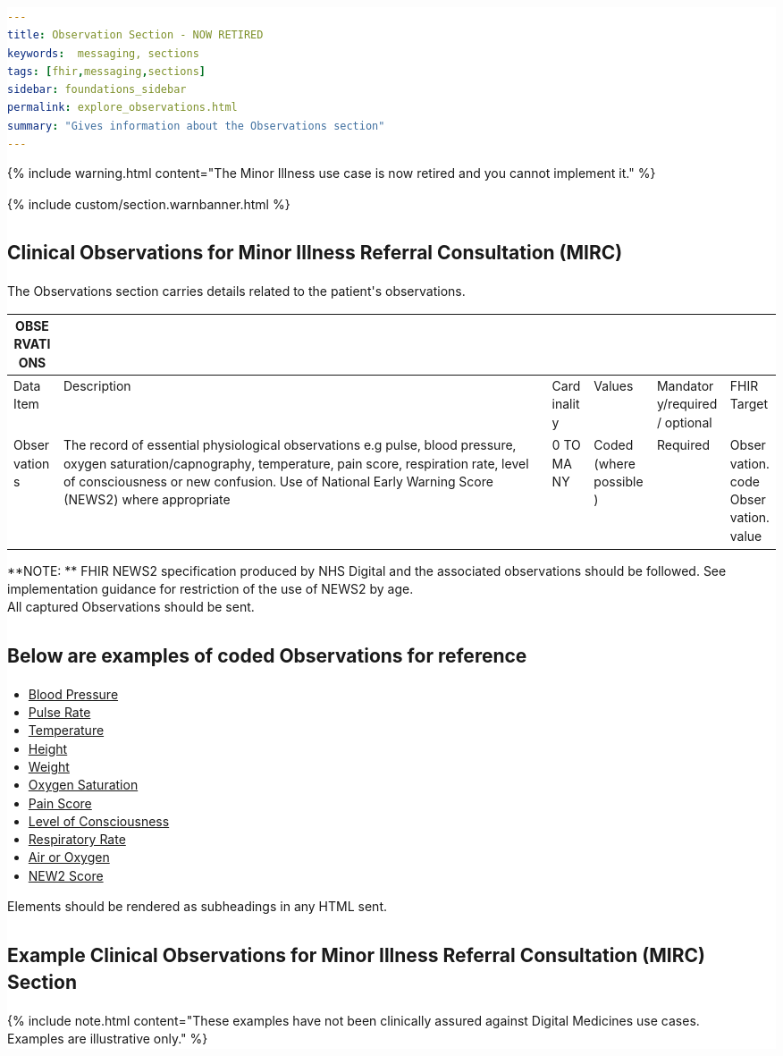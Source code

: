 ```yaml
---
title: Observation Section - NOW RETIRED
keywords:  messaging, sections
tags: [fhir,messaging,sections]
sidebar: foundations_sidebar
permalink: explore_observations.html
summary: "Gives information about the Observations section"
---
```


{% include warning.html content="The Minor Illness use case is now retired and you cannot implement it." %}

{% include custom/section.warnbanner.html %}

## Clinical Observations for Minor Illness Referral Consultation (MIRC) ##
The Observations section carries details related to the patient's observations.

| OBSERVATIONS |                                                                                                                                   |             |             |                                  |                          |
|----------------------|-----------------------------------------------------------------------------------------------------------------------------------|-------------|-------------|----------------------------------|--------------------------|
| Data Item            | Description                                                                                                                       | Cardinality | Values      | Mandatory/required/     optional | FHIR Target              |
| Observations   | The record of essential physiological observations e.g pulse, blood pressure, oxygen saturation/capnography, temperature, pain score, respiration rate, level of consciousness or new confusion. Use of National Early Warning Score (NEWS2) where appropriate | 0 TO MANY  | Coded (where possible) | Required                        | Observation.code<br/>Observation.value |

**NOTE: ** FHIR NEWS2 specification produced by NHS Digital and the associated observations should be followed. See implementation guidance for restriction of the use of NEWS2 by age.<br/>All captured Observations should be sent.

## Below are examples of coded Observations for reference ##

- [Blood Pressure](explore_observations.html#blood-pressure-observation) 
- [Pulse Rate](explore_observations.html#pulse-rate-observation)
- [Temperature](explore_observations.html#temperature-observation)
- [Height](explore_observations.html#height-observation)
- [Weight](explore_observations.html#weight-observation)
- [Oxygen Saturation](explore_observations.html#oxygen-saturation-observation)
- [Pain Score](explore_observations.html#pain-score-observation)
- [Level of Consciousness](explore_observations.html#level-of-consciousness-observation)
- [Respiratory Rate](explore_observations.html#respiratory-rate-observation)
- [Air or Oxygen](explore_observations.html#air-or-oxygen-observation)
- [NEW2 Score](explore_observations.html#news2-score-observation)

Elements should be rendered as subheadings in any HTML sent.

##  Example Clinical Observations for Minor Illness Referral Consultation (MIRC) Section ##

{% include note.html content="These examples have not been clinically assured against Digital Medicines use cases.<br/>Examples are illustrative only." %}
